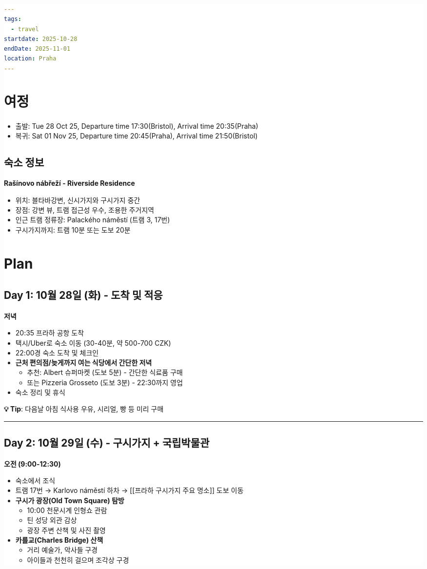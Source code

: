 ```yaml
---
tags:
  - travel
startdate: 2025-10-28
endDate: 2025-11-01
location: Praha
---
```

# 여정
- 출발: Tue 28 Oct 25, Departure time 17:30(Bristol), Arrival time 20:35(Praha)
- 복귀: Sat 01 Nov 25, Departure time 20:45(Praha), Arrival time 21:50(Bristol)
## 숙소 정보
**Rašínovo nábřeží - Riverside Residence**
- 위치: 블타바강변, 신시가지와 구시가지 중간
- 장점: 강변 뷰, 트램 접근성 우수, 조용한 주거지역
- 인근 트램 정류장: Palackého náměstí (트램 3, 17번)
- 구시가지까지: 트램 10분 또는 도보 20분
# Plan

## Day 1: 10월 28일 (화) - 도착 및 적응

**저녁**

- 20:35 프라하 공항 도착
- 택시/Uber로 숙소 이동 (30-40분, 약 500-700 CZK)
- 22:00경 숙소 도착 및 체크인
- **근처 편의점/늦게까지 여는 식당에서 간단한 저녁**
    - 추천: Albert 슈퍼마켓 (도보 5분) - 간단한 식료품 구매
    - 또는 Pizzeria Grosseto (도보 3분) - 22:30까지 영업
- 숙소 정리 및 휴식

**💡 Tip**: 다음날 아침 식사용 우유, 시리얼, 빵 등 미리 구매

---

## Day 2: 10월 29일 (수) - 구시가지 + 국립박물관

**오전 (9:00-12:30)**

- 숙소에서 조식
- 트램 17번 → Karlovo náměstí 하차 → [[프라하 구시가지 주요 명소]] 도보 이동
- **구시가 광장(Old Town Square) 탐방**
    - 10:00 천문시계 인형쇼 관람
    - 틴 성당 외관 감상
    - 광장 주변 산책 및 사진 촬영
- **카를교(Charles Bridge) 산책**
    - 거리 예술가, 악사들 구경
    - 아이들과 천천히 걸으며 조각상 구경
